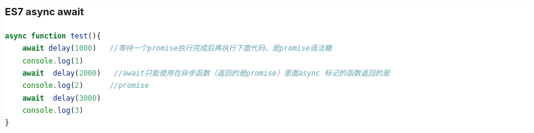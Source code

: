 ### ES7 async await

```js
async function test(){
    await delay(1000)   //等待一个promise执行完成后再执行下面代码，是promise语法糖
    console.log(1)		
    await  delay(2000)   //await只能使用在异步函数（返回的是promise）里面async 标记的函数返回的是
    console.log(2)   	//promise
    await  delay(3000)
    console.log(3)
}
```

